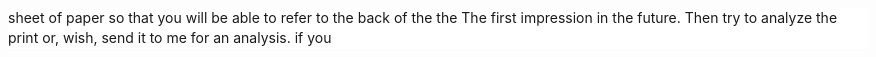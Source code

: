 sheet of paper so that you will be able to refer to the
back
of
the
the
The
first
impression in the future. Then try to analyze the print or,
wish, send it to me for an analysis.
if
you